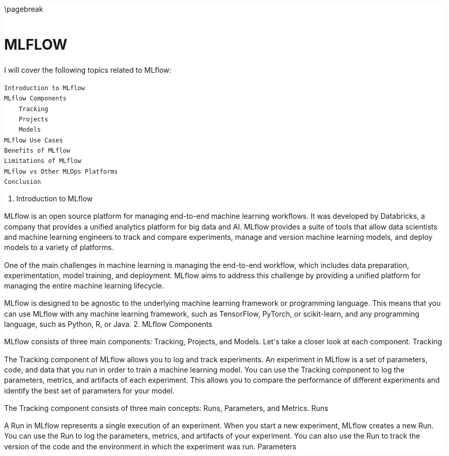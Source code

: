 \pagebreak

# MLFLOW




I will cover the following topics related to MLflow:

    Introduction to MLflow
    MLflow Components
        Tracking
        Projects
        Models
    MLflow Use Cases
    Benefits of MLflow
    Limitations of MLflow
    MLflow vs Other MLOps Platforms
    Conclusion

1. Introduction to MLflow

MLflow is an open source platform for managing end-to-end machine learning workflows. It was developed by Databricks, a company that provides a unified analytics platform for big data and AI. MLflow provides a suite of tools that allow data scientists and machine learning engineers to track and compare experiments, manage and version machine learning models, and deploy models to a variety of platforms.

One of the main challenges in machine learning is managing the end-to-end workflow, which includes data preparation, experimentation, model training, and deployment. MLflow aims to address this challenge by providing a unified platform for managing the entire machine learning lifecycle.

MLflow is designed to be agnostic to the underlying machine learning framework or programming language. This means that you can use MLflow with any machine learning framework, such as TensorFlow, PyTorch, or scikit-learn, and any programming language, such as Python, R, or Java. 2. MLflow Components

MLflow consists of three main components: Tracking, Projects, and Models. Let's take a closer look at each component.
Tracking

The Tracking component of MLflow allows you to log and track experiments. An experiment in MLflow is a set of parameters, code, and data that you run in order to train a machine learning model. You can use the Tracking component to log the parameters, metrics, and artifacts of each experiment. This allows you to compare the performance of different experiments and identify the best set of parameters for your model.

The Tracking component consists of three main concepts: Runs, Parameters, and Metrics.
Runs

A Run in MLflow represents a single execution of an experiment. When you start a new experiment, MLflow creates a new Run. You can use the Run to log the parameters, metrics, and artifacts of your experiment. You can also use the Run to track the version of the code and the environment in which the experiment was run.
Parameters
